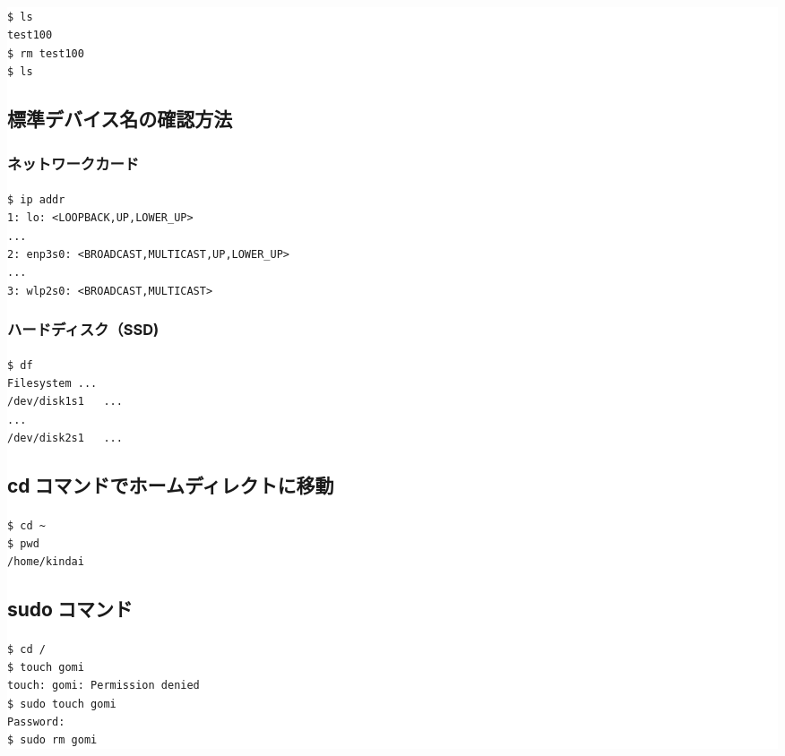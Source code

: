 ```
$ ls
test100
$ rm test100 
$ ls

```

## 標準デバイス名の確認方法

### ネットワークカード


```
$ ip addr
1: lo: <LOOPBACK,UP,LOWER_UP>
...
2: enp3s0: <BROADCAST,MULTICAST,UP,LOWER_UP>
...
3: wlp2s0: <BROADCAST,MULTICAST> 

```

### ハードディスク（SSD)

```
$ df
Filesystem ...
/dev/disk1s1   ...
...
/dev/disk2s1   ...

```

## cd コマンドでホームディレクトに移動

```
$ cd ~
$ pwd
/home/kindai

```


## sudo コマンド

```
$ cd /
$ touch gomi
touch: gomi: Permission denied
$ sudo touch gomi
Password:
$ sudo rm gomi
```
